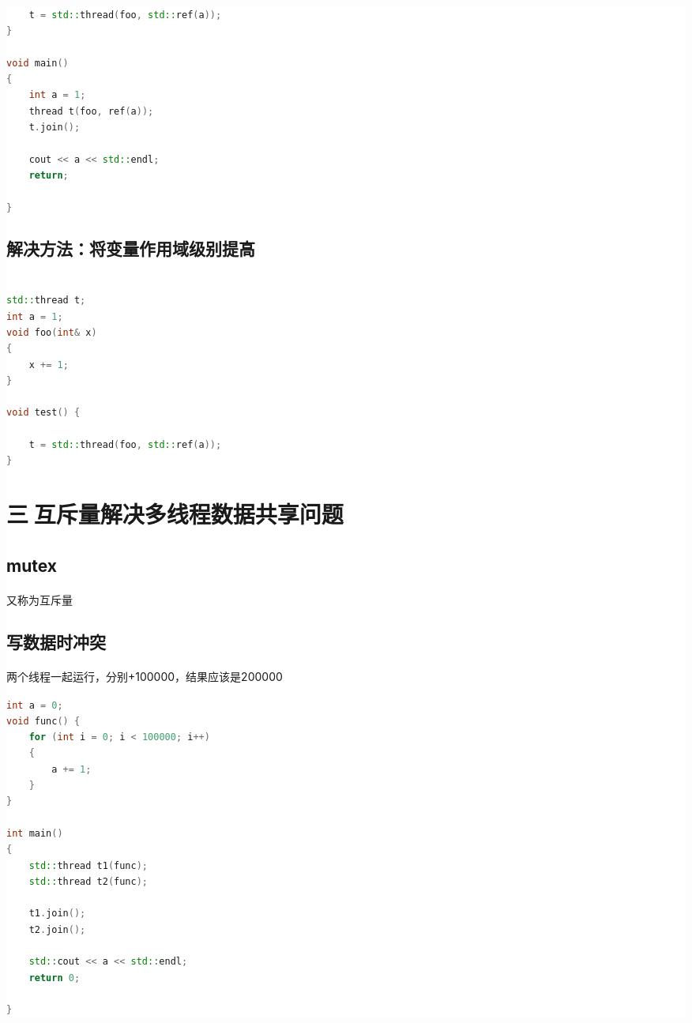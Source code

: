 ```c++
	t = std::thread(foo, std::ref(a));
}

void main()
{
	int a = 1;
	thread t(foo, ref(a));
	t.join();

	cout << a << std::endl;
	return;

}

```
## 解决方法：将变量作用域级别提高
```c++

std::thread t;
int a = 1;
void foo(int& x)
{
	x += 1;
}

void test() {

	t = std::thread(foo, std::ref(a));
}

```

# 三 互斥量解决多线程数据共享问题
## mutex
又称为互斥量


## 写数据时冲突
两个线程一起运行，分别+100000，结果应该是200000
```c++
int a = 0;
void func() {
	for (int i = 0; i < 100000; i++)
	{
		a += 1;
	}
}

int main()
{
	std::thread t1(func);
	std::thread t2(func);

	t1.join();
	t2.join();

	std::cout << a << std::endl;
	return 0;

}
```